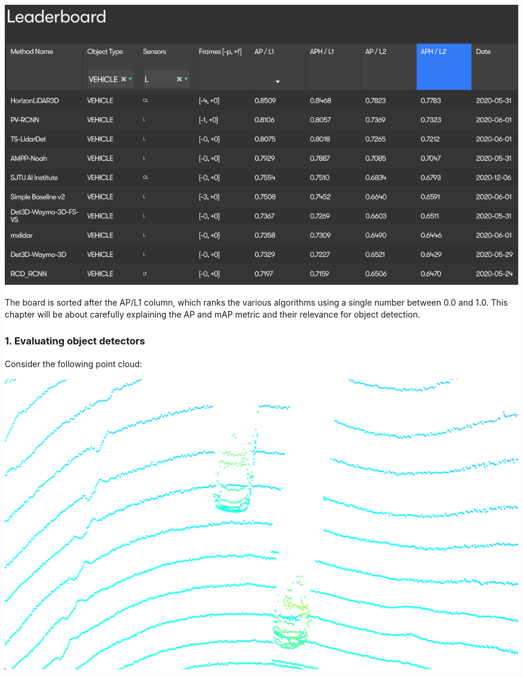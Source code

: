 ![alt text](image-21.png)

The board is sorted after the AP/L1 column, which ranks the various algorithms using a single number between 0.0 and 1.0. This chapter will be about carefully explaining the AP and mAP metric and their relevance for object detection.

### 1. Evaluating object detectors

Consider the following point cloud:

![alt text](image-22.png)
